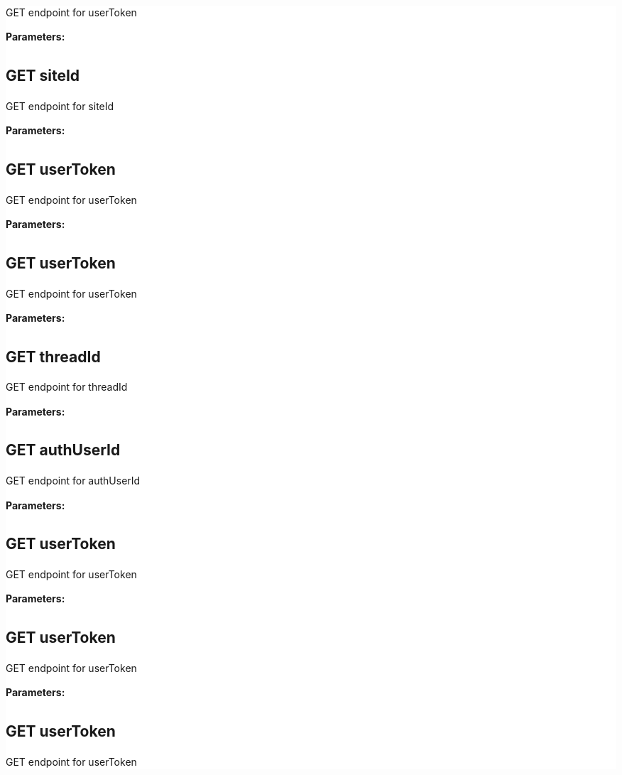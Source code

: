GET endpoint for userToken

**Parameters:**


## GET siteId

GET endpoint for siteId

**Parameters:**


## GET userToken

GET endpoint for userToken

**Parameters:**


## GET userToken

GET endpoint for userToken

**Parameters:**


## GET threadId

GET endpoint for threadId

**Parameters:**


## GET authUserId

GET endpoint for authUserId

**Parameters:**


## GET userToken

GET endpoint for userToken

**Parameters:**


## GET userToken

GET endpoint for userToken

**Parameters:**


## GET userToken

GET endpoint for userToken
